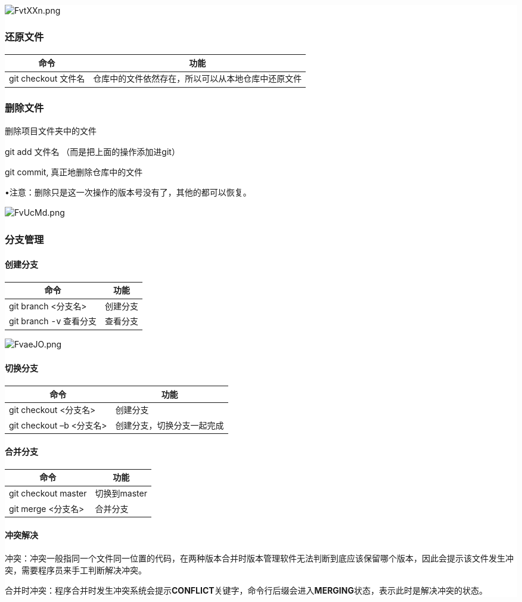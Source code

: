 ![FvtXXn.png](https://s2.ax1x.com/2019/01/13/FvtXXn.png)

### 还原文件

| 命令                 | 功能                                               |
| -------------------- | -------------------------------------------------- |
| git  checkout 文件名 | 仓库中的文件依然存在，所以可以从本地仓库中还原文件 |

### 删除文件

 删除项目文件夹中的文件

git  add 文件名 （而是把上面的操作添加进git）

git  commit, 真正地删除仓库中的文件

•注意：删除只是这一次操作的版本号没有了，其他的都可以恢复。

![FvUcMd.png](https://s2.ax1x.com/2019/01/13/FvUcMd.png)

###  分支管理

#### 创建分支

| 命令                       | 功能     |
| -------------------------- | -------- |
| git    branch  <分支名>    | 创建分支 |
| git    branch  -v 查看分支 | 查看分支 |

![FvaeJO.png](https://s2.ax1x.com/2019/01/13/FvaeJO.png)

#### 切换分支

| 命令                            | 功能                       |
| ------------------------------- | -------------------------- |
| git     checkout  <分支名>      | 创建分支                   |
| git      checkout  –b  <分支名> | 创建分支，切换分支一起完成 |

#### 合并分支

| 命令                   | 功能         |
| ---------------------- | ------------ |
| git  checkout   master | 切换到master |
| git  merge  <分支名>   | 合并分支     |

#### 冲突解决

冲突：冲突一般指同一个文件同一位置的代码，在两种版本合并时版本管理软件无法判断到底应该保留哪个版本，因此会提示该文件发生冲突，需要程序员来手工判断解决冲突。

合并时冲突：程序合并时发生冲突系统会提示**CONFLICT**关键字，命令行后缀会进入**MERGING**状态，表示此时是解决冲突的状态。
